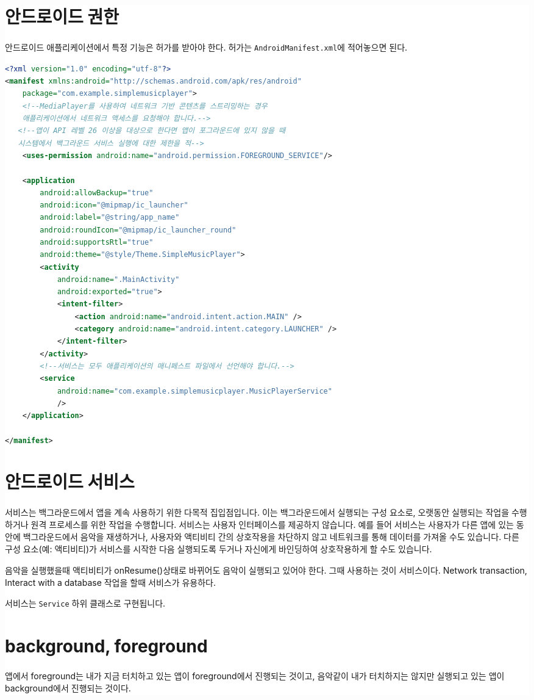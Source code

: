# 안드로이드 권한
안드로이드 애플리케이션에서 특정 기능은 허가를 받아야 한다. 허가는 `AndroidManifest.xml`에 적어놓으면 된다.
```xml
<?xml version="1.0" encoding="utf-8"?>
<manifest xmlns:android="http://schemas.android.com/apk/res/android"
    package="com.example.simplemusicplayer">
    <!--MediaPlayer를 사용하여 네트워크 기반 콘텐츠를 스트리밍하는 경우
    애플리케이션에서 네트워크 액세스를 요청해야 합니다.-->
   <!--앱이 API 레벨 26 이상을 대상으로 한다면 앱이 포그라운드에 있지 않을 때
   시스템에서 백그라운드 서비스 실행에 대한 제한을 적-->
    <uses-permission android:name="android.permission.FOREGROUND_SERVICE"/>

    <application
        android:allowBackup="true"
        android:icon="@mipmap/ic_launcher"
        android:label="@string/app_name"
        android:roundIcon="@mipmap/ic_launcher_round"
        android:supportsRtl="true"
        android:theme="@style/Theme.SimpleMusicPlayer">
        <activity
            android:name=".MainActivity"
            android:exported="true">
            <intent-filter>
                <action android:name="android.intent.action.MAIN" />
                <category android:name="android.intent.category.LAUNCHER" />
            </intent-filter>
        </activity>
        <!--서비스는 모두 애플리케이션의 매니페스트 파일에서 선언해야 합니다.-->
        <service
            android:name="com.example.simplemusicplayer.MusicPlayerService"
            />
    </application>

</manifest>
```

# 안드로이드 서비스
서비스는 백그라운드에서 앱을 계속 사용하기 위한 다목적 집입점입니다.  이는 백그라운드에서 실행되는 구성 요소로, 오랫동안 실행되는 작업을 수행하거나 원격 프로세스를 위한 작업을 수행합니다. 서비스는 사용자 인터페이스를 제공하지 않습니다. 예를 들어 서비스는 사용자가 다른 앱에 있는 동안에 백그라운드에서 음악을 재생하거나, 사용자와 액티비티 간의 상호작용을 차단하지 않고 네트워크를 통해 데이터를 가져올 수도 있습니다. 다른 구성 요소(예: 액티비티)가 서비스를 시작한 다음 실행되도록 두거나 자신에게 바인딩하여 상호작용하게 할 수도 있습니다. 

음악을 실행했을때 액티비티가 onResume()상태로 바뀌어도 음악이 실행되고 있어야 한다. 그때 사용하는 것이 서비스이다. Network transaction, Interact with a database 작업을 할때 서비스가 유용하다.

서비스는 `Service` 하위 클래스로 구현됩니다.

# background, foreground
앱에서 foreground는 내가 지금 터치하고 있는 앱이 foreground에서 진행되는 것이고, 음악같이 내가 터치하지는 않지만 실행되고 있는 앱이 background에서 진행되는 것이다.
